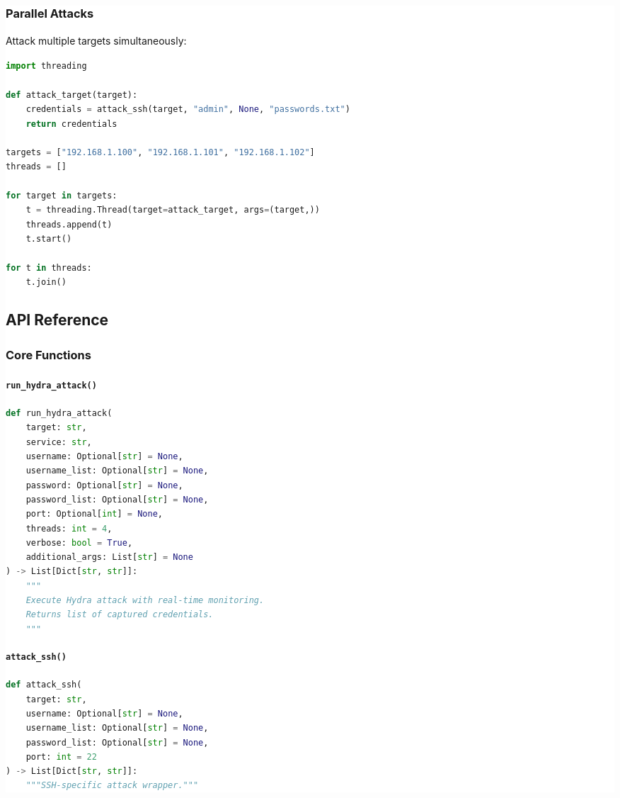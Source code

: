 ### Parallel Attacks

Attack multiple targets simultaneously:

```python
import threading

def attack_target(target):
    credentials = attack_ssh(target, "admin", None, "passwords.txt")
    return credentials

targets = ["192.168.1.100", "192.168.1.101", "192.168.1.102"]
threads = []

for target in targets:
    t = threading.Thread(target=attack_target, args=(target,))
    threads.append(t)
    t.start()

for t in threads:
    t.join()
```

## API Reference

### Core Functions

#### `run_hydra_attack()`
```python
def run_hydra_attack(
    target: str,
    service: str,
    username: Optional[str] = None,
    username_list: Optional[str] = None,
    password: Optional[str] = None,
    password_list: Optional[str] = None,
    port: Optional[int] = None,
    threads: int = 4,
    verbose: bool = True,
    additional_args: List[str] = None
) -> List[Dict[str, str]]:
    """
    Execute Hydra attack with real-time monitoring.
    Returns list of captured credentials.
    """
```

#### `attack_ssh()`
```python
def attack_ssh(
    target: str,
    username: Optional[str] = None,
    username_list: Optional[str] = None,
    password_list: Optional[str] = None,
    port: int = 22
) -> List[Dict[str, str]]:
    """SSH-specific attack wrapper."""
```
